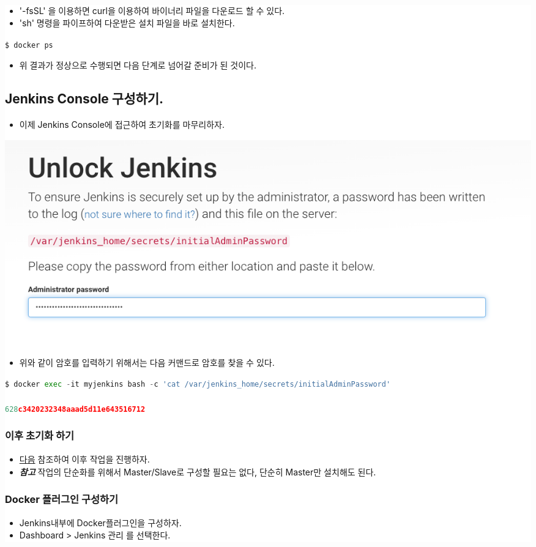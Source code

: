 - '-fsSL' 을 이용하면 curl을 이용하여 바이너리 파일을 다운로드 할 수 있다. 
- 'sh' 명령을 파이프하여 다운받은 설치 파일을 바로 설치한다. 

```go
$ docker ps
```

- 위 결과가 정상으로 수행되면 다음 단계로 넘어갈 준비가 된 것이다. 

## Jenkins Console 구성하기. 

- 이제 Jenkins Console에 접근하여 초기화를 마무리하자. 

![jenkins_01](imgs/jenkins_01.png)

- 위와 같이 암호를 입력하기 위해서는 다음 커맨드로 암호를 찾을 수 있다. 

```py
$ docker exec -it myjenkins bash -c 'cat /var/jenkins_home/secrets/initialAdminPassword'

628c3420232348aaad5d11e643516712
```
###  이후 초기화 하기 

- [다음](https://schooldevops.tistory.com/59) 참조하여 이후 작업을 진행하자. 
- ***참고*** 작업의 단순화를 위해서 Master/Slave로 구성할 필요는 없다, 단순히 Master만 설치해도 된다.
### Docker 플러그인 구성하기

- Jenkins내부에 Docker플러그인을 구성하자. 
- Dashboard > Jenkins 관리 를 선택한다. 
    